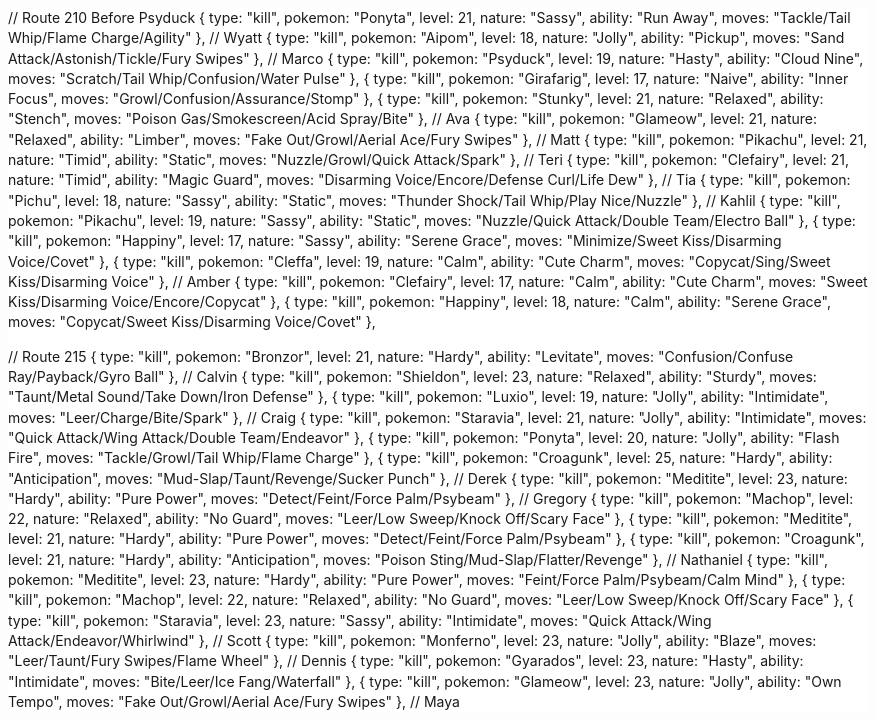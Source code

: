 // Route 210 Before Psyduck
{ type: "kill", pokemon: "Ponyta", level: 21, nature: "Sassy", ability: "Run Away", moves: "Tackle/Tail Whip/Flame Charge/Agility" }, // Wyatt
{ type: "kill", pokemon: "Aipom", level: 18, nature: "Jolly", ability: "Pickup", moves: "Sand Attack/Astonish/Tickle/Fury Swipes" }, // Marco
{ type: "kill", pokemon: "Psyduck", level: 19, nature: "Hasty", ability: "Cloud Nine", moves: "Scratch/Tail Whip/Confusion/Water Pulse" },
{ type: "kill", pokemon: "Girafarig", level: 17, nature: "Naive", ability: "Inner Focus", moves: "Growl/Confusion/Assurance/Stomp" },
{ type: "kill", pokemon: "Stunky", level: 21, nature: "Relaxed", ability: "Stench", moves: "Poison Gas/Smokescreen/Acid Spray/Bite" }, // Ava
{ type: "kill", pokemon: "Glameow", level: 21, nature: "Relaxed", ability: "Limber", moves: "Fake Out/Growl/Aerial Ace/Fury Swipes" }, // Matt
{ type: "kill", pokemon: "Pikachu", level: 21, nature: "Timid", ability: "Static", moves: "Nuzzle/Growl/Quick Attack/Spark" }, // Teri
{ type: "kill", pokemon: "Clefairy", level: 21, nature: "Timid", ability: "Magic Guard", moves: "Disarming Voice/Encore/Defense Curl/Life Dew" }, // Tia
{ type: "kill", pokemon: "Pichu", level: 18, nature: "Sassy", ability: "Static", moves: "Thunder Shock/Tail Whip/Play Nice/Nuzzle" }, // Kahlil
{ type: "kill", pokemon: "Pikachu", level: 19, nature: "Sassy", ability: "Static", moves: "Nuzzle/Quick Attack/Double Team/Electro Ball" },
{ type: "kill", pokemon: "Happiny", level: 17, nature: "Sassy", ability: "Serene Grace", moves: "Minimize/Sweet Kiss/Disarming Voice/Covet" },
{ type: "kill", pokemon: "Cleffa", level: 19, nature: "Calm", ability: "Cute Charm", moves: "Copycat/Sing/Sweet Kiss/Disarming Voice" }, // Amber
{ type: "kill", pokemon: "Clefairy", level: 17, nature: "Calm", ability: "Cute Charm", moves: "Sweet Kiss/Disarming Voice/Encore/Copycat" },
{ type: "kill", pokemon: "Happiny", level: 18, nature: "Calm", ability: "Serene Grace", moves: "Copycat/Sweet Kiss/Disarming Voice/Covet" },

// Route 215
{ type: "kill", pokemon: "Bronzor", level: 21, nature: "Hardy", ability: "Levitate", moves: "Confusion/Confuse Ray/Payback/Gyro Ball" }, // Calvin
{ type: "kill", pokemon: "Shieldon", level: 23, nature: "Relaxed", ability: "Sturdy", moves: "Taunt/Metal Sound/Take Down/Iron Defense" },
{ type: "kill", pokemon: "Luxio", level: 19, nature: "Jolly", ability: "Intimidate", moves: "Leer/Charge/Bite/Spark" }, // Craig
{ type: "kill", pokemon: "Staravia", level: 21, nature: "Jolly", ability: "Intimidate", moves: "Quick Attack/Wing Attack/Double Team/Endeavor" },
{ type: "kill", pokemon: "Ponyta", level: 20, nature: "Jolly", ability: "Flash Fire", moves: "Tackle/Growl/Tail Whip/Flame Charge" },
{ type: "kill", pokemon: "Croagunk", level: 25, nature: "Hardy", ability: "Anticipation", moves: "Mud-Slap/Taunt/Revenge/Sucker Punch" }, // Derek
{ type: "kill", pokemon: "Meditite", level: 23, nature: "Hardy", ability: "Pure Power", moves: "Detect/Feint/Force Palm/Psybeam" }, // Gregory
{ type: "kill", pokemon: "Machop", level: 22, nature: "Relaxed", ability: "No Guard", moves: "Leer/Low Sweep/Knock Off/Scary Face" },
{ type: "kill", pokemon: "Meditite", level: 21, nature: "Hardy", ability: "Pure Power", moves: "Detect/Feint/Force Palm/Psybeam" },
{ type: "kill", pokemon: "Croagunk", level: 21, nature: "Hardy", ability: "Anticipation", moves: "Poison Sting/Mud-Slap/Flatter/Revenge" }, // Nathaniel
{ type: "kill", pokemon: "Meditite", level: 23, nature: "Hardy", ability: "Pure Power", moves: "Feint/Force Palm/Psybeam/Calm Mind" },
{ type: "kill", pokemon: "Machop", level: 22, nature: "Relaxed", ability: "No Guard", moves: "Leer/Low Sweep/Knock Off/Scary Face" },
{ type: "kill", pokemon: "Staravia", level: 23, nature: "Sassy", ability: "Intimidate", moves: "Quick Attack/Wing Attack/Endeavor/Whirlwind" }, // Scott
{ type: "kill", pokemon: "Monferno", level: 23, nature: "Jolly", ability: "Blaze", moves: "Leer/Taunt/Fury Swipes/Flame Wheel" }, // Dennis
{ type: "kill", pokemon: "Gyarados", level: 23, nature: "Hasty", ability: "Intimidate", moves: "Bite/Leer/Ice Fang/Waterfall" },
{ type: "kill", pokemon: "Glameow", level: 23, nature: "Jolly", ability: "Own Tempo", moves: "Fake Out/Growl/Aerial Ace/Fury Swipes" }, // Maya